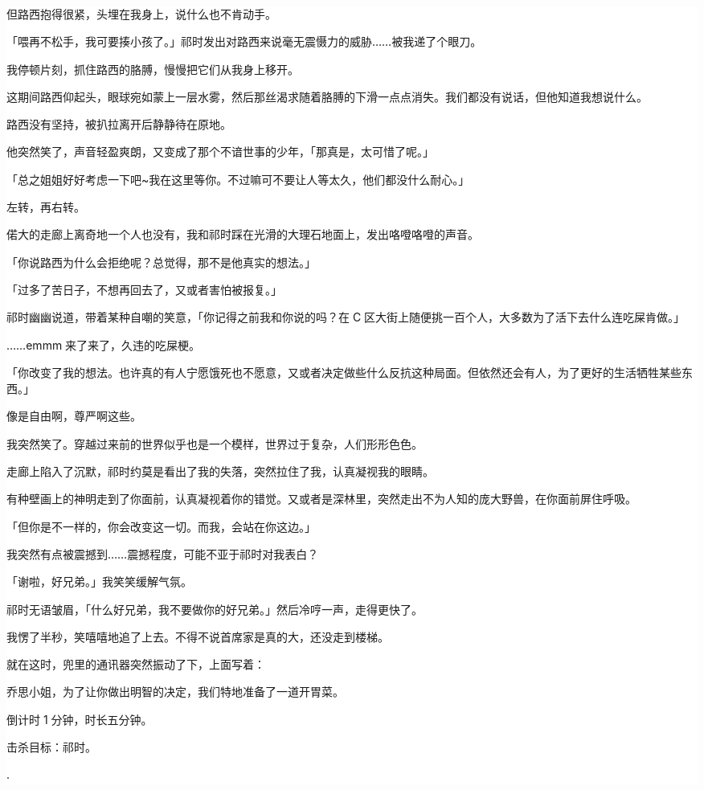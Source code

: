 但路西抱得很紧，头埋在我身上，说什么也不肯动手。

「喂再不松手，我可要揍小孩了。」祁时发出对路西来说毫无震慑力的威胁……被我递了个眼刀。

我停顿片刻，抓住路西的胳膊，慢慢把它们从我身上移开。

这期间路西仰起头，眼球宛如蒙上一层水雾，然后那丝渴求随着胳膊的下滑一点点消失。我们都没有说话，但他知道我想说什么。

路西没有坚持，被扒拉离开后静静待在原地。

他突然笑了，声音轻盈爽朗，又变成了那个不谙世事的少年，「那真是，太可惜了呢。」

「总之姐姐好好考虑一下吧~我在这里等你。不过嘛可不要让人等太久，他们都没什么耐心。」

左转，再右转。

偌大的走廊上离奇地一个人也没有，我和祁时踩在光滑的大理石地面上，发出咯噔咯噔的声音。

「你说路西为什么会拒绝呢？总觉得，那不是他真实的想法。」

「过多了苦日子，不想再回去了，又或者害怕被报复。」

祁时幽幽说道，带着某种自嘲的笑意，「你记得之前我和你说的吗？在 C 区大街上随便挑一百个人，大多数为了活下去什么连吃屎肯做。」

……emmm 来了来了，久违的吃屎梗。

「你改变了我的想法。也许真的有人宁愿饿死也不愿意，又或者决定做些什么反抗这种局面。但依然还会有人，为了更好的生活牺牲某些东西。」

像是自由啊，尊严啊这些。

我突然笑了。穿越过来前的世界似乎也是一个模样，世界过于复杂，人们形形色色。

走廊上陷入了沉默，祁时约莫是看出了我的失落，突然拉住了我，认真凝视我的眼睛。

有种壁画上的神明走到了你面前，认真凝视着你的错觉。又或者是深林里，突然走出不为人知的庞大野兽，在你面前屏住呼吸。

「但你是不一样的，你会改变这一切。而我，会站在你这边。」

我突然有点被震撼到……震撼程度，可能不亚于祁时对我表白？

「谢啦，好兄弟。」我笑笑缓解气氛。

祁时无语皱眉，「什么好兄弟，我不要做你的好兄弟。」然后冷哼一声，走得更快了。

我愣了半秒，笑嘻嘻地追了上去。不得不说首席家是真的大，还没走到楼梯。

就在这时，兜里的通讯器突然振动了下，上面写着：

乔思小姐，为了让你做出明智的决定，我们特地准备了一道开胃菜。

倒计时 1 分钟，时长五分钟。

击杀目标：祁时。

.